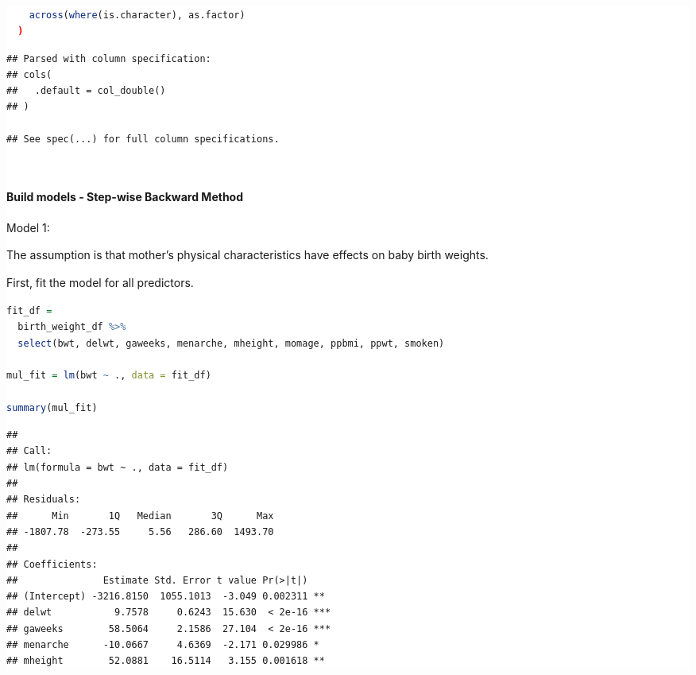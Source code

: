 ``` r
    across(where(is.character), as.factor)
  )
```

    ## Parsed with column specification:
    ## cols(
    ##   .default = col_double()
    ## )

    ## See spec(...) for full column specifications.

<br />

#### Build models - Step-wise Backward Method

Model 1:

The assumption is that mother’s physical characteristics have effects on
baby birth weights.

First, fit the model for all predictors.

``` r
fit_df =
  birth_weight_df %>% 
  select(bwt, delwt, gaweeks, menarche, mheight, momage, ppbmi, ppwt, smoken)

mul_fit = lm(bwt ~ ., data = fit_df)

summary(mul_fit)
```

    ## 
    ## Call:
    ## lm(formula = bwt ~ ., data = fit_df)
    ## 
    ## Residuals:
    ##      Min       1Q   Median       3Q      Max 
    ## -1807.78  -273.55     5.56   286.60  1493.70 
    ## 
    ## Coefficients:
    ##               Estimate Std. Error t value Pr(>|t|)    
    ## (Intercept) -3216.8150  1055.1013  -3.049 0.002311 ** 
    ## delwt           9.7578     0.6243  15.630  < 2e-16 ***
    ## gaweeks        58.5064     2.1586  27.104  < 2e-16 ***
    ## menarche      -10.0667     4.6369  -2.171 0.029986 *  
    ## mheight        52.0881    16.5114   3.155 0.001618 ** 